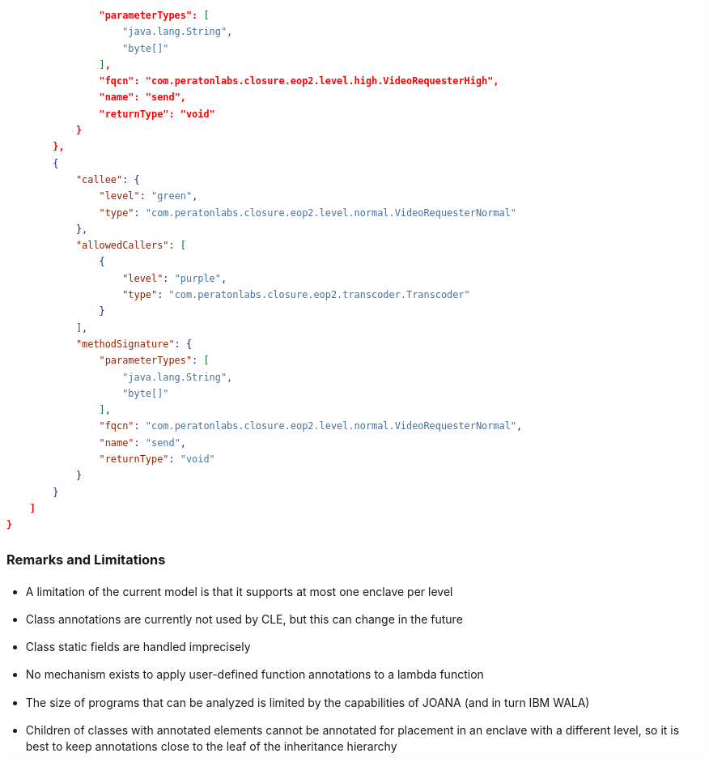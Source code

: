 ```json
                "parameterTypes": [
                    "java.lang.String", 
                    "byte[]"
                ], 
                "fqcn": "com.peratonlabs.closure.eop2.level.high.VideoRequesterHigh", 
                "name": "send", 
                "returnType": "void"
            }
        }, 
        {
            "callee": {
                "level": "green", 
                "type": "com.peratonlabs.closure.eop2.level.normal.VideoRequesterNormal"
            }, 
            "allowedCallers": [
                {
                    "level": "purple", 
                    "type": "com.peratonlabs.closure.eop2.transcoder.Transcoder"
                }
            ], 
            "methodSignature": {
                "parameterTypes": [
                    "java.lang.String", 
                    "byte[]"
                ], 
                "fqcn": "com.peratonlabs.closure.eop2.level.normal.VideoRequesterNormal", 
                "name": "send", 
                "returnType": "void"
            }
        }
    ]
}
```

### Remarks and Limitations

* A limitation of the current model is that it supports at most one enclave per level
 
* Class annotations are currently not used by CLE, but this can change in the future

* Class static fields are handled imprecisely

* No mechanism exists to apply user-defined function annotations to a lambda function

* The size of programs that can be analyzed is limited by the capabilities of JOANA (and in turn IBM WALA)

* Children of classes with annotated elements cannot be annotated for placement in an enclave with a different 
level, so it is best to keep annotations close to the leaf of the inheritance hierarchy


